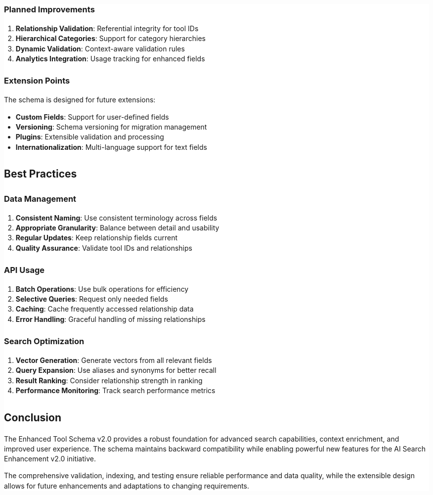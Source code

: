 ### Planned Improvements

1. **Relationship Validation**: Referential integrity for tool IDs
2. **Hierarchical Categories**: Support for category hierarchies
3. **Dynamic Validation**: Context-aware validation rules
4. **Analytics Integration**: Usage tracking for enhanced fields

### Extension Points

The schema is designed for future extensions:

- **Custom Fields**: Support for user-defined fields
- **Versioning**: Schema versioning for migration management
- **Plugins**: Extensible validation and processing
- **Internationalization**: Multi-language support for text fields

## Best Practices

### Data Management

1. **Consistent Naming**: Use consistent terminology across fields
2. **Appropriate Granularity**: Balance between detail and usability
3. **Regular Updates**: Keep relationship fields current
4. **Quality Assurance**: Validate tool IDs and relationships

### API Usage

1. **Batch Operations**: Use bulk operations for efficiency
2. **Selective Queries**: Request only needed fields
3. **Caching**: Cache frequently accessed relationship data
4. **Error Handling**: Graceful handling of missing relationships

### Search Optimization

1. **Vector Generation**: Generate vectors from all relevant fields
2. **Query Expansion**: Use aliases and synonyms for better recall
3. **Result Ranking**: Consider relationship strength in ranking
4. **Performance Monitoring**: Track search performance metrics

## Conclusion

The Enhanced Tool Schema v2.0 provides a robust foundation for advanced search capabilities, context enrichment, and improved user experience. The schema maintains backward compatibility while enabling powerful new features for the AI Search Enhancement v2.0 initiative.

The comprehensive validation, indexing, and testing ensure reliable performance and data quality, while the extensible design allows for future enhancements and adaptations to changing requirements.
